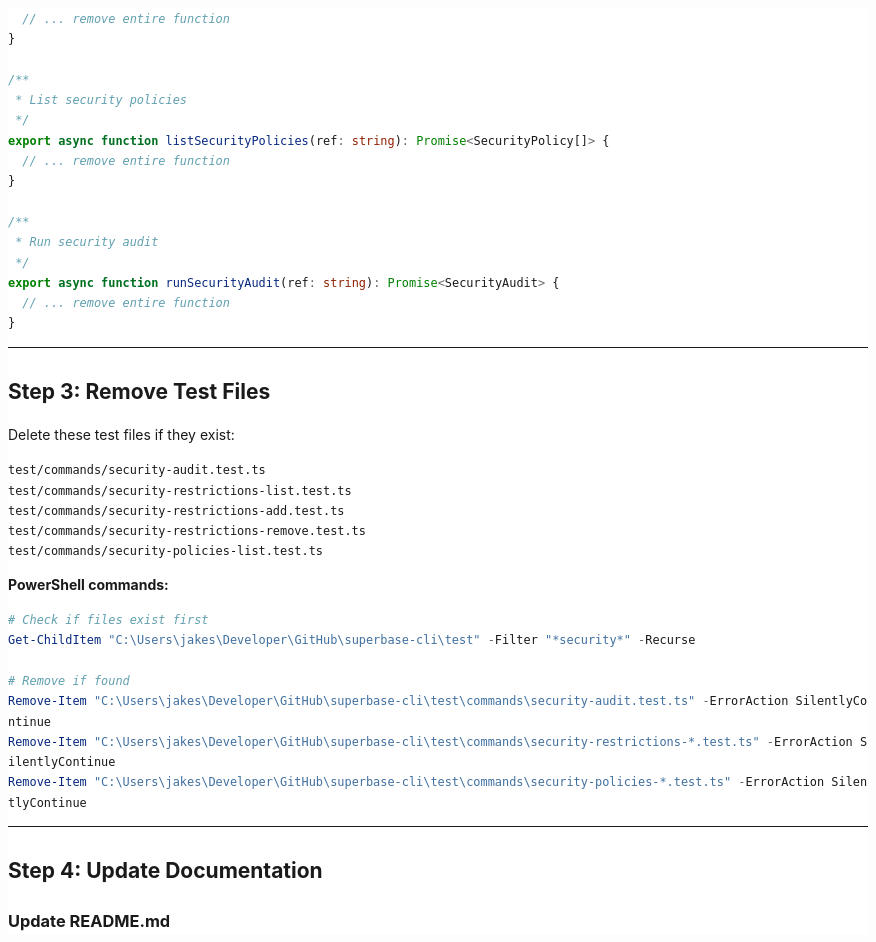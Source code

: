 ```typescript
  // ... remove entire function
}

/**
 * List security policies
 */
export async function listSecurityPolicies(ref: string): Promise<SecurityPolicy[]> {
  // ... remove entire function
}

/**
 * Run security audit
 */
export async function runSecurityAudit(ref: string): Promise<SecurityAudit> {
  // ... remove entire function
}
```

---

## Step 3: Remove Test Files

Delete these test files if they exist:

```bash
test/commands/security-audit.test.ts
test/commands/security-restrictions-list.test.ts
test/commands/security-restrictions-add.test.ts
test/commands/security-restrictions-remove.test.ts
test/commands/security-policies-list.test.ts
```

**PowerShell commands:**
```powershell
# Check if files exist first
Get-ChildItem "C:\Users\jakes\Developer\GitHub\superbase-cli\test" -Filter "*security*" -Recurse

# Remove if found
Remove-Item "C:\Users\jakes\Developer\GitHub\superbase-cli\test\commands\security-audit.test.ts" -ErrorAction SilentlyContinue
Remove-Item "C:\Users\jakes\Developer\GitHub\superbase-cli\test\commands\security-restrictions-*.test.ts" -ErrorAction SilentlyContinue
Remove-Item "C:\Users\jakes\Developer\GitHub\superbase-cli\test\commands\security-policies-*.test.ts" -ErrorAction SilentlyContinue
```

---

## Step 4: Update Documentation

### Update README.md

